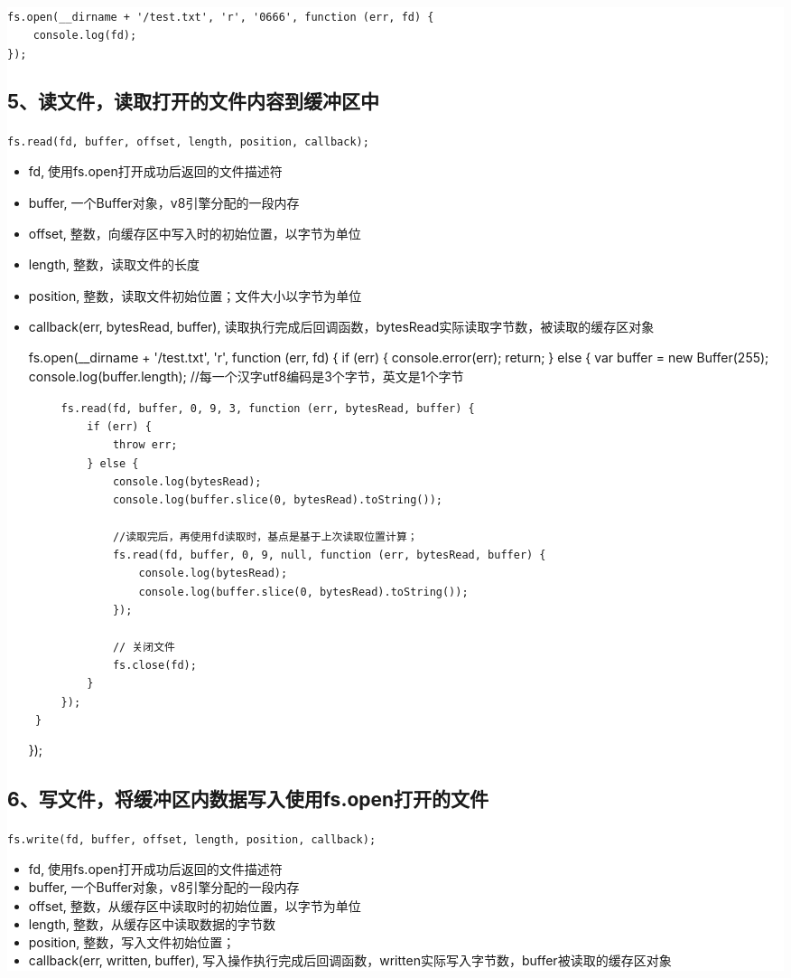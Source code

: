 
    fs.open(__dirname + '/test.txt', 'r', '0666', function (err, fd) {
        console.log(fd);
    });

## 5、读文件，读取打开的文件内容到缓冲区中

    fs.read(fd, buffer, offset, length, position, callback);
    
 * fd, 使用fs.open打开成功后返回的文件描述符
 * buffer, 一个Buffer对象，v8引擎分配的一段内存
 * offset, 整数，向缓存区中写入时的初始位置，以字节为单位
 * length, 整数，读取文件的长度
 * position, 整数，读取文件初始位置；文件大小以字节为单位
 * callback(err, bytesRead, buffer), 读取执行完成后回调函数，bytesRead实际读取字节数，被读取的缓存区对象


    fs.open(__dirname + '/test.txt', 'r', function (err, fd) {
        if (err) {
            console.error(err);
            return;
        } else {
            var buffer = new Buffer(255);
            console.log(buffer.length);
            //每一个汉字utf8编码是3个字节，英文是1个字节
            
            fs.read(fd, buffer, 0, 9, 3, function (err, bytesRead, buffer) {
                if (err) {
                    throw err;
                } else {
                    console.log(bytesRead);
                    console.log(buffer.slice(0, bytesRead).toString());
                    
                    //读取完后，再使用fd读取时，基点是基于上次读取位置计算；
                    fs.read(fd, buffer, 0, 9, null, function (err, bytesRead, buffer) {
                        console.log(bytesRead);
                        console.log(buffer.slice(0, bytesRead).toString());
                    });
                    
                    // 关闭文件
                    fs.close(fd);
                }
            });
        }
    });

## 6、写文件，将缓冲区内数据写入使用fs.open打开的文件
    
    fs.write(fd, buffer, offset, length, position, callback);


 * fd, 使用fs.open打开成功后返回的文件描述符
 * buffer, 一个Buffer对象，v8引擎分配的一段内存
 * offset, 整数，从缓存区中读取时的初始位置，以字节为单位
 * length, 整数，从缓存区中读取数据的字节数
 * position, 整数，写入文件初始位置；
 * callback(err, written, buffer), 写入操作执行完成后回调函数，written实际写入字节数，buffer被读取的缓存区对象
